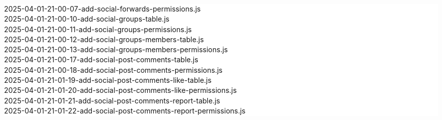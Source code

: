 2025-04-01-21-00-07-add-social-forwards-permissions.js  
2025-04-01-21-00-10-add-social-groups-table.js  
2025-04-01-21-00-11-add-social-groups-permissions.js  
2025-04-01-21-00-12-add-social-groups-members-table.js  
2025-04-01-21-00-13-add-social-groups-members-permissions.js  
2025-04-01-21-00-17-add-social-post-comments-table.js  
2025-04-01-21-00-18-add-social-post-comments-permissions.js  
2025-04-01-21-01-19-add-social-post-comments-like-table.js  
2025-04-01-21-01-20-add-social-post-comments-like-permissions.js  
2025-04-01-21-01-21-add-social-post-comments-report-table.js  
2025-04-01-21-01-22-add-social-post-comments-report-permissions.js  
